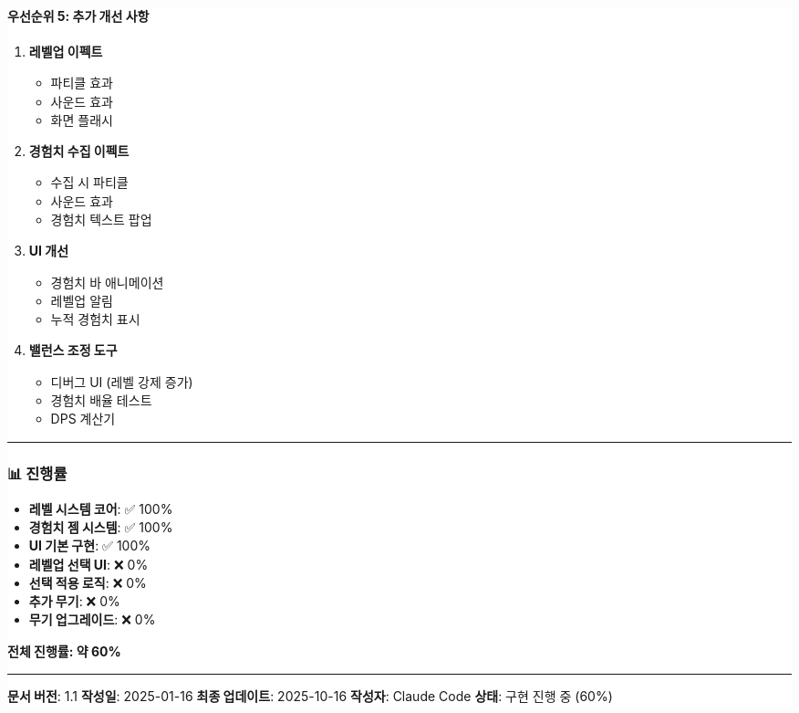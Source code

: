 
#### 우선순위 5: 추가 개선 사항

1. **레벨업 이펙트**
   - 파티클 효과
   - 사운드 효과
   - 화면 플래시

2. **경험치 수집 이펙트**
   - 수집 시 파티클
   - 사운드 효과
   - 경험치 텍스트 팝업

3. **UI 개선**
   - 경험치 바 애니메이션
   - 레벨업 알림
   - 누적 경험치 표시

4. **밸런스 조정 도구**
   - 디버그 UI (레벨 강제 증가)
   - 경험치 배율 테스트
   - DPS 계산기

---

### 📊 진행률

- **레벨 시스템 코어**: ✅ 100%
- **경험치 젬 시스템**: ✅ 100%
- **UI 기본 구현**: ✅ 100%
- **레벨업 선택 UI**: ❌ 0%
- **선택 적용 로직**: ❌ 0%
- **추가 무기**: ❌ 0%
- **무기 업그레이드**: ❌ 0%

**전체 진행률: 약 60%**

---

**문서 버전**: 1.1
**작성일**: 2025-01-16
**최종 업데이트**: 2025-10-16
**작성자**: Claude Code
**상태**: 구현 진행 중 (60%)
